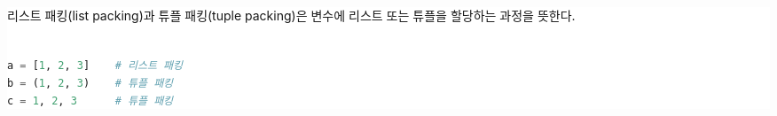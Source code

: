 리스트 패킹(list packing)과 튜플 패킹(tuple packing)은 변수에 리스트 또는 튜플을 할당하는 과정을 뜻한다.

~~~python

a = [1, 2, 3]    # 리스트 패킹
b = (1, 2, 3)    # 튜플 패킹
c = 1, 2, 3      # 튜플 패킹

~~~
